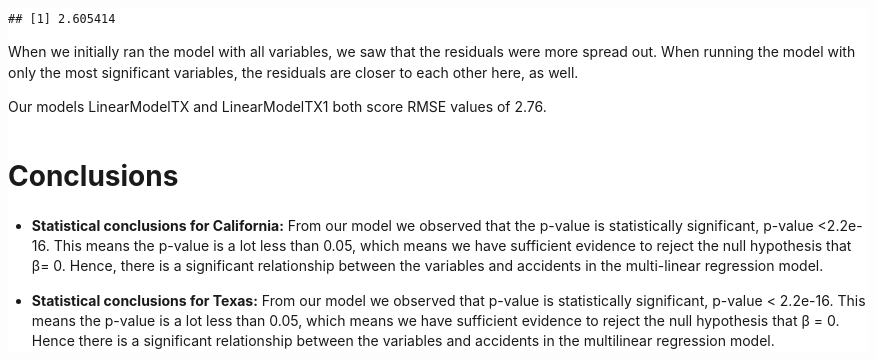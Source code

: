     ## [1] 2.605414

When we initially ran the model with all variables, we saw that the residuals were more spread out. When running the model with only the most significant variables, the residuals are closer to each other here, as well.

Our models LinearModelTX and LinearModelTX1 both score RMSE values of 2.76.

# Conclusions

-   **Statistical conclusions for California:** From our model we  observed that the p-value is statistically significant, p-value \<2.2e-16. This means the p-value is a lot less than 0.05, which means we have sufficient evidence to reject the null hypothesis that β= 0. Hence, there is a significant relationship between the variables and accidents in the multi-linear regression model.

-   **Statistical conclusions for Texas:** From our model we observed that p-value is statistically significant, p-value \< 2.2e-16. This means the p-value is a lot less than 0.05, which means we have sufficient evidence to reject the null hypothesis that β = 0. Hence there is a significant relationship between the variables and accidents in the multilinear regression model.
